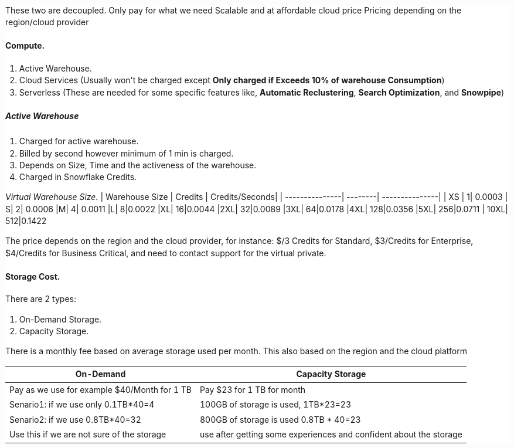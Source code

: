These two are decoupled. 
Only pay for what we need 
Scalable and at affordable cloud price
Pricing depending on the region/cloud provider

#### Compute. 
1. Active Warehouse. 
2. Cloud Services (Usually won't be charged except **Only charged if Exceeds 10% of warehouse Consumption**)
3. Serverless (These are needed for some specific features like, **Automatic Reclustering**, **Search Optimization**, and **Snowpipe**)


##### Active Warehouse
1. Charged for active warehouse. 
2. Billed by second however minimum of 1 min is charged. 
3. Depends on Size, Time and the activeness of the warehouse. 
4. Charged in Snowflake Credits. 

*Virtual Warehouse Size.* 
| Warehouse Size | Credits | Credits/Seconds| 
| ---------------| --------| ---------------| 
|  XS | 1| 0.0003
| S|  2| 0.0006
|M| 4| 0.0011
|L| 8|0.0022
|XL| 16|0.0044
|2XL| 32|0.0089
|3XL| 64|0.0178
|4XL| 128|0.0356
|5XL| 256|0.0711
| 10XL| 512|0.1422

The price depends on the region and the cloud provider, for instance: $/3 Credits for Standard, $3/Credits for Enterprise, $4/Credits for Business Critical, and need to contact support for the virtual private.

#### Storage Cost. 

There are 2 types: 
1. On-Demand Storage.
2. Capacity Storage. 

There is a monthly fee based on average storage used per month. 
This also based on the region and the cloud platform

| On-Demand | Capacity Storage |
|------------| -----------------| 
|Pay as we use for example $40/Month for 1 TB| Pay $23 for 1 TB for month| 
| Senario1: if we use only 0.1TB*$40=$4| 100GB of storage is used, 1TB*$23=$23| 
| Senario2: if we use 0.8TB*$40=$32| 800GB of storage is used 0.8TB * $40 =$23|
| Use this if we are not sure of the storage | use after getting some experiences and confident about the storage| 
